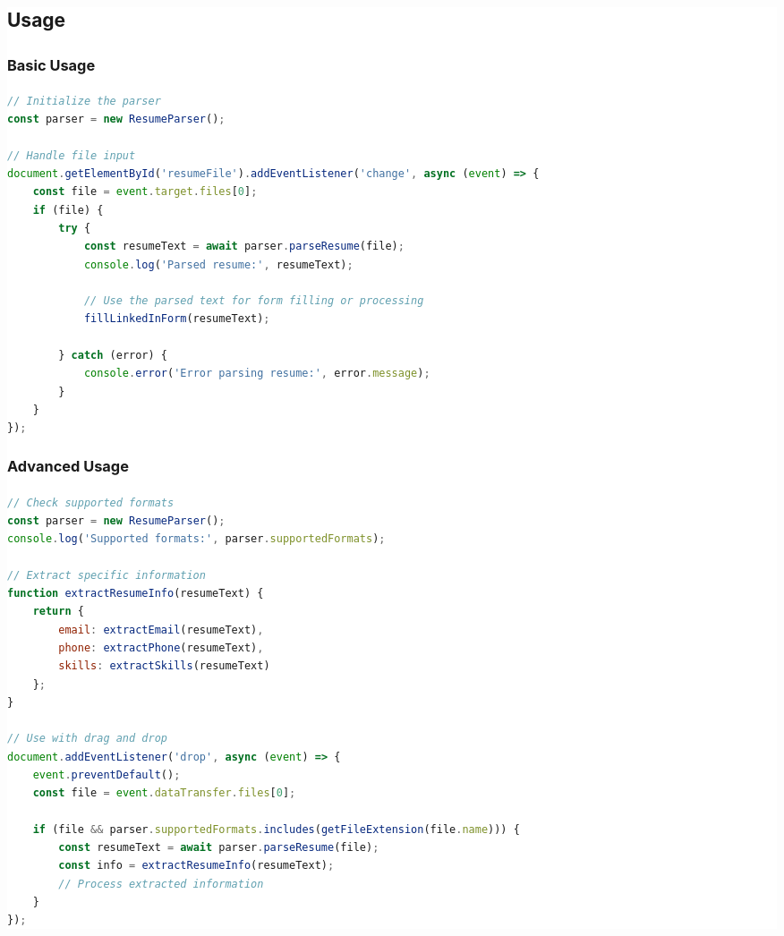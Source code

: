 ## Usage

### Basic Usage

```javascript
// Initialize the parser
const parser = new ResumeParser();

// Handle file input
document.getElementById('resumeFile').addEventListener('change', async (event) => {
    const file = event.target.files[0];
    if (file) {
        try {
            const resumeText = await parser.parseResume(file);
            console.log('Parsed resume:', resumeText);
            
            // Use the parsed text for form filling or processing
            fillLinkedInForm(resumeText);
            
        } catch (error) {
            console.error('Error parsing resume:', error.message);
        }
    }
});
```

### Advanced Usage

```javascript
// Check supported formats
const parser = new ResumeParser();
console.log('Supported formats:', parser.supportedFormats);

// Extract specific information
function extractResumeInfo(resumeText) {
    return {
        email: extractEmail(resumeText),
        phone: extractPhone(resumeText),
        skills: extractSkills(resumeText)
    };
}

// Use with drag and drop
document.addEventListener('drop', async (event) => {
    event.preventDefault();
    const file = event.dataTransfer.files[0];
    
    if (file && parser.supportedFormats.includes(getFileExtension(file.name))) {
        const resumeText = await parser.parseResume(file);
        const info = extractResumeInfo(resumeText);
        // Process extracted information
    }
});
```
